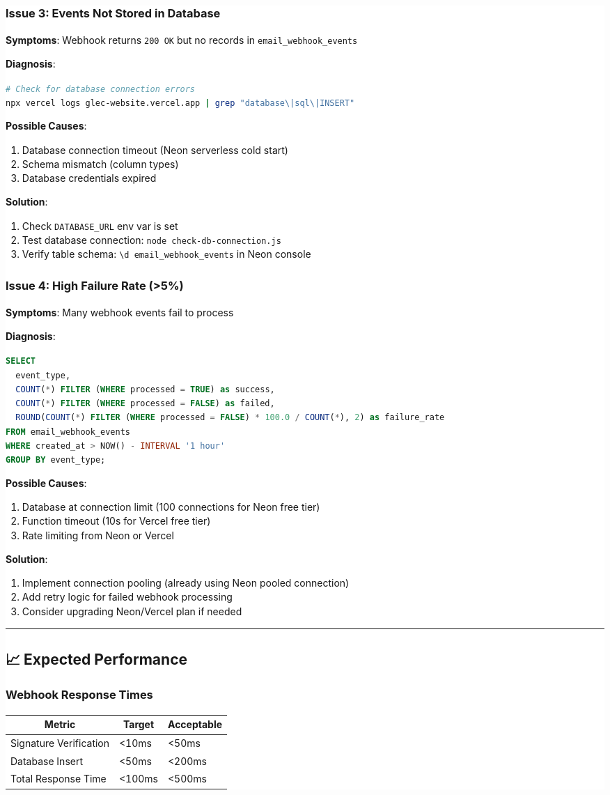 ### Issue 3: Events Not Stored in Database

**Symptoms**: Webhook returns `200 OK` but no records in `email_webhook_events`

**Diagnosis**:
```bash
# Check for database connection errors
npx vercel logs glec-website.vercel.app | grep "database\|sql\|INSERT"
```

**Possible Causes**:
1. Database connection timeout (Neon serverless cold start)
2. Schema mismatch (column types)
3. Database credentials expired

**Solution**:
1. Check `DATABASE_URL` env var is set
2. Test database connection: `node check-db-connection.js`
3. Verify table schema: `\d email_webhook_events` in Neon console

### Issue 4: High Failure Rate (>5%)

**Symptoms**: Many webhook events fail to process

**Diagnosis**:
```sql
SELECT
  event_type,
  COUNT(*) FILTER (WHERE processed = TRUE) as success,
  COUNT(*) FILTER (WHERE processed = FALSE) as failed,
  ROUND(COUNT(*) FILTER (WHERE processed = FALSE) * 100.0 / COUNT(*), 2) as failure_rate
FROM email_webhook_events
WHERE created_at > NOW() - INTERVAL '1 hour'
GROUP BY event_type;
```

**Possible Causes**:
1. Database at connection limit (100 connections for Neon free tier)
2. Function timeout (10s for Vercel free tier)
3. Rate limiting from Neon or Vercel

**Solution**:
1. Implement connection pooling (already using Neon pooled connection)
2. Add retry logic for failed webhook processing
3. Consider upgrading Neon/Vercel plan if needed

---

## 📈 Expected Performance

### Webhook Response Times

| Metric | Target | Acceptable |
|--------|--------|------------|
| Signature Verification | <10ms | <50ms |
| Database Insert | <50ms | <200ms |
| Total Response Time | <100ms | <500ms |
